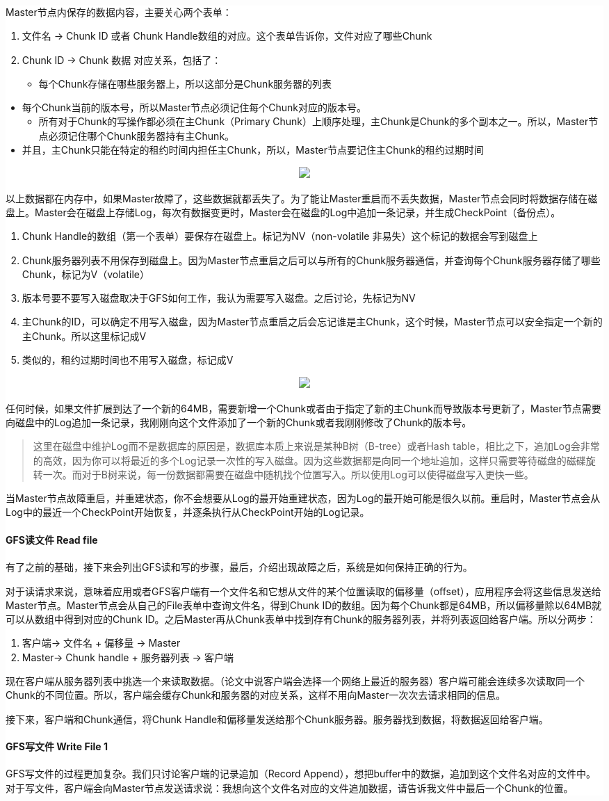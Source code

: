 Master节点内保存的数据内容，主要关心两个表单：

1. 文件名 -> Chunk ID 或者 Chunk Handle数组的对应。这个表单告诉你，文件对应了哪些Chunk

2. Chunk ID -> Chunk 数据 对应关系，包括了：

   - 每个Chunk存储在哪些服务器上，所以这部分是Chunk服务器的列表
- 每个Chunk当前的版本号，所以Master节点必须记住每个Chunk对应的版本号。
   - 所有对于Chunk的写操作都必须在主Chunk（Primary Chunk）上顺序处理，主Chunk是Chunk的多个副本之一。所以，Master节点必须记住哪个Chunk服务器持有主Chunk。
- 并且，主Chunk只能在特定的租约时间内担任主Chunk，所以，Master节点要记住主Chunk的租约过期时间

<div align='center'> <img src="https://cdn.jsdelivr.net/gh/LittleMeepo/blog_images/images/6.824/20201111213312.png" width="500px"> </div>

以上数据都在内存中，如果Master故障了，这些数据就都丢失了。为了能让Master重启而不丢失数据，Master节点会同时将数据存储在磁盘上。Master会在磁盘上存储Log，每次有数据变更时，Master会在磁盘的Log中追加一条记录，并生成CheckPoint（备份点）。

1. Chunk Handle的数组（第一个表单）要保存在磁盘上。标记为NV（non-volatile 非易失）这个标记的数据会写到磁盘上

2. Chunk服务器列表不用保存到磁盘上。因为Master节点重启之后可以与所有的Chunk服务器通信，并查询每个Chunk服务器存储了哪些Chunk，标记为V（volatile）

3. 版本号要不要写入磁盘取决于GFS如何工作，我认为需要写入磁盘。之后讨论，先标记为NV

4. 主Chunk的ID，可以确定不用写入磁盘，因为Master节点重启之后会忘记谁是主Chunk，这个时候，Master节点可以安全指定一个新的主Chunk。所以这里标记成V

5. 类似的，租约过期时间也不用写入磁盘，标记成V

<div align='center'> <img src="https://cdn.jsdelivr.net/gh/LittleMeepo/blog_images/images/6.824/20201111215459.png" width="500px"> </div>

任何时候，如果文件扩展到达了一个新的64MB，需要新增一个Chunk或者由于指定了新的主Chunk而导致版本号更新了，Master节点需要向磁盘中的Log追加一条记录，我刚刚向这个文件添加了一个新的Chunk或者我刚刚修改了Chunk的版本号。

> 这里在磁盘中维护Log而不是数据库的原因是，数据库本质上来说是某种B树（B-tree）或者Hash table，相比之下，追加Log会非常的高效，因为你可以将最近的多个Log记录一次性的写入磁盘。因为这些数据都是向同一个地址追加，这样只需要等待磁盘的磁碟旋转一次。而对于B树来说，每一份数据都需要在磁盘中随机找个位置写入。所以使用Log可以使得磁盘写入更快一些。

当Master节点故障重启，并重建状态，你不会想要从Log的最开始重建状态，因为Log的最开始可能是很久以前。重启时，Master节点会从Log中的最近一个CheckPoint开始恢复，并逐条执行从CheckPoint开始的Log记录。

#### GFS读文件 Read file

有了之前的基础，接下来会列出GFS读和写的步骤，最后，介绍出现故障之后，系统是如何保持正确的行为。

对于读请求来说，意味着应用或者GFS客户端有一个文件名和它想从文件的某个位置读取的偏移量（offset），应用程序会将这些信息发送给Master节点。Master节点会从自己的File表单中查询文件名，得到Chunk ID的数组。因为每个Chunk都是64MB，所以偏移量除以64MB就可以从数组中得到对应的Chunk ID。之后Master再从Chunk表单中找到存有Chunk的服务器列表，并将列表返回给客户端。所以分两步：

1. 客户端-> 文件名 + 偏移量 -> Master
2. Master-> Chunk handle + 服务器列表 -> 客户端

现在客户端从服务器列表中挑选一个来读取数据。（论文中说客户端会选择一个网络上最近的服务器）客户端可能会连续多次读取同一个Chunk的不同位置。所以，客户端会缓存Chunk和服务器的对应关系，这样不用向Master一次次去请求相同的信息。

接下来，客户端和Chunk通信，将Chunk Handle和偏移量发送给那个Chunk服务器。服务器找到数据，将数据返回给客户端。

#### GFS写文件 Write File 1

GFS写文件的过程更加复杂。我们只讨论客户端的记录追加（Record Append），想把buffer中的数据，追加到这个文件名对应的文件中。对于写文件，客户端会向Master节点发送请求说：我想向这个文件名对应的文件追加数据，请告诉我文件中最后一个Chunk的位置。

